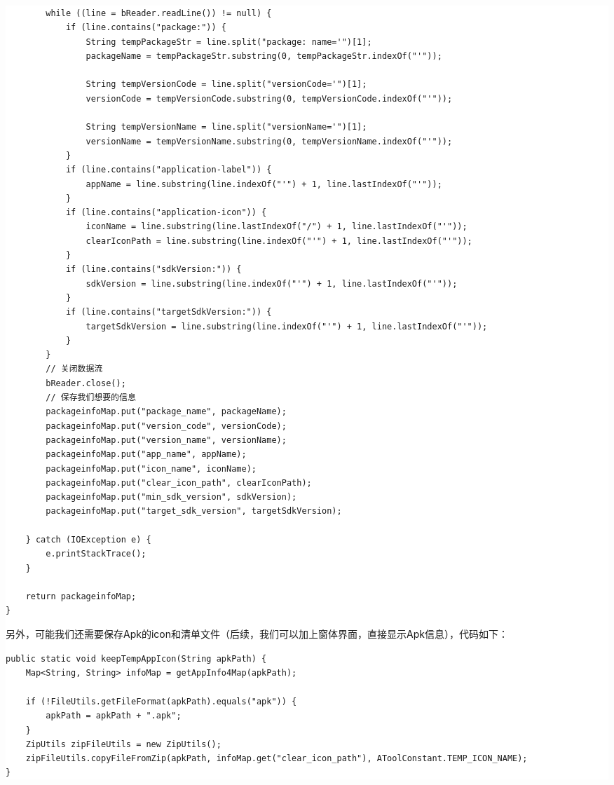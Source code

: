 			while ((line = bReader.readLine()) != null) {
				if (line.contains("package:")) {
					String tempPackageStr = line.split("package: name='")[1];
					packageName = tempPackageStr.substring(0, tempPackageStr.indexOf("'"));

					String tempVersionCode = line.split("versionCode='")[1];
					versionCode = tempVersionCode.substring(0, tempVersionCode.indexOf("'"));

					String tempVersionName = line.split("versionName='")[1];
					versionName = tempVersionName.substring(0, tempVersionName.indexOf("'"));
				}
				if (line.contains("application-label")) {
					appName = line.substring(line.indexOf("'") + 1, line.lastIndexOf("'"));
				}
				if (line.contains("application-icon")) {
					iconName = line.substring(line.lastIndexOf("/") + 1, line.lastIndexOf("'"));
					clearIconPath = line.substring(line.indexOf("'") + 1, line.lastIndexOf("'"));
				}
				if (line.contains("sdkVersion:")) {
					sdkVersion = line.substring(line.indexOf("'") + 1, line.lastIndexOf("'"));
				}
				if (line.contains("targetSdkVersion:")) {
					targetSdkVersion = line.substring(line.indexOf("'") + 1, line.lastIndexOf("'"));
				}
			}
			// 关闭数据流
			bReader.close();
			// 保存我们想要的信息
			packageinfoMap.put("package_name", packageName);
			packageinfoMap.put("version_code", versionCode);
			packageinfoMap.put("version_name", versionName);
			packageinfoMap.put("app_name", appName);
			packageinfoMap.put("icon_name", iconName);
			packageinfoMap.put("clear_icon_path", clearIconPath);
			packageinfoMap.put("min_sdk_version", sdkVersion);
			packageinfoMap.put("target_sdk_version", targetSdkVersion);

		} catch (IOException e) {
			e.printStackTrace();
		}

		return packageinfoMap;
	}

另外，可能我们还需要保存Apk的icon和清单文件（后续，我们可以加上窗体界面，直接显示Apk信息），代码如下：

	public static void keepTempAppIcon(String apkPath) {
		Map<String, String> infoMap = getAppInfo4Map(apkPath);
		
		if (!FileUtils.getFileFormat(apkPath).equals("apk")) {
			apkPath = apkPath + ".apk";
		}
		ZipUtils zipFileUtils = new ZipUtils();
		zipFileUtils.copyFileFromZip(apkPath, infoMap.get("clear_icon_path"), AToolConstant.TEMP_ICON_NAME);
	}
